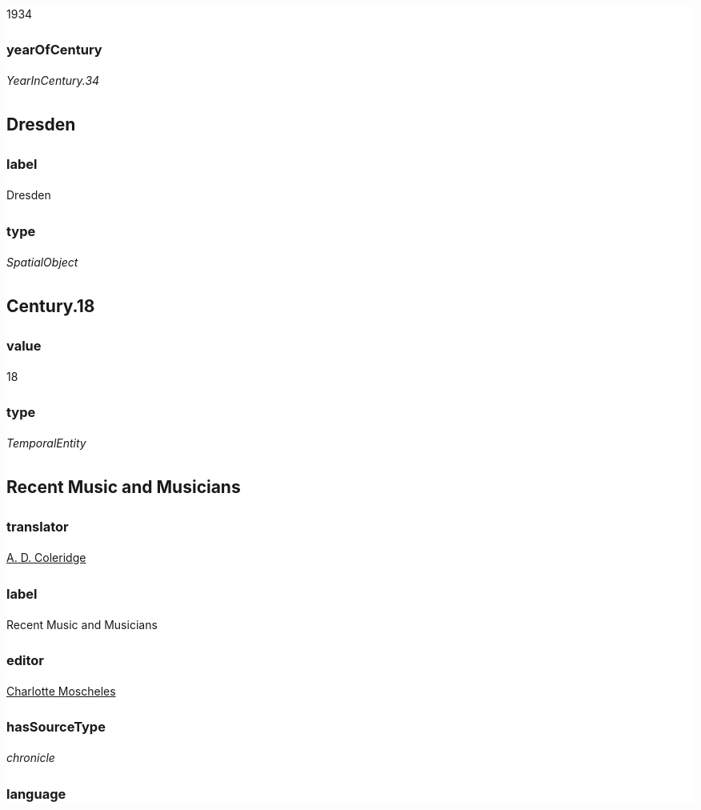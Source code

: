 
1934

### yearOfCentury


*YearInCentury.34*

## Dresden

### label


Dresden

### type


*SpatialObject*

## Century.18

### value


18

### type


*TemporalEntity*

## Recent Music and Musicians

### translator


[A. D. Coleridge](#A.-D.-Coleridge)

### label


Recent Music and Musicians

### editor


[Charlotte Moscheles](#Charlotte-Moscheles)

### hasSourceType


*chronicle*

### language
